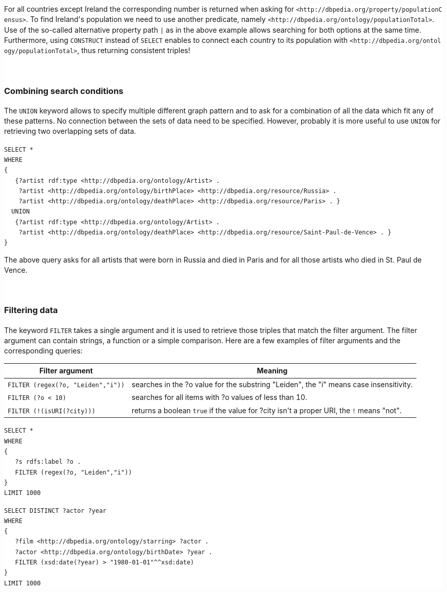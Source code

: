 For all countries except Ireland the corresponding number is returned when asking for `<http://dbpedia.org/property/populationCensus>`. To find Ireland's population we need to use another predicate, namely `<http://dbpedia.org/ontology/populationTotal>`. Use of the so-called alternative property path `|` as in the above example allows searching for both options at the same time. Furthermore, using `CONSTRUCT` instead of `SELECT` enables to connect each country to its population with `<http://dbpedia.org/ontology/populationTotal>`, thus returning consistent triples!

<br>

### Combining search conditions

The `UNION` keyword allows to specify multiple different graph pattern and to ask for a combination of all the data which fit any of these patterns. No connection between the sets of data need to be specified. However, probably it is more useful to use `UNION` for retrieving two overlapping sets of data.
````
SELECT *
WHERE
{
   {?artist rdf:type <http://dbpedia.org/ontology/Artist> .
    ?artist <http://dbpedia.org/ontology/birthPlace> <http://dbpedia.org/resource/Russia> .
    ?artist <http://dbpedia.org/ontology/deathPlace> <http://dbpedia.org/resource/Paris> . }
  UNION
   {?artist rdf:type <http://dbpedia.org/ontology/Artist> .
    ?artist <http://dbpedia.org/ontology/deathPlace> <http://dbpedia.org/resource/Saint-Paul-de-Vence> . }
}
````
The above query asks for all artists that were born in Russia and died in Paris and for all those artists who died in St. Paul de Vence.

<br>

### Filtering data

The keyword `FILTER` takes a single argument and it is used to retrieve those triples that match the filter argument. The filter argument can contain strings, a function or a simple comparison. Here are a few examples of filter arguments and the corresponding queries:

|Filter argument|Meaning|
|-----|----|
|`FILTER (regex(?o, "Leiden","i"))`|searches in the ?o value for the substring "Leiden", the "i" means case insensitivity.|
|`FILTER (?o < 10)`| searches for all items with ?o values of less than 10.|
|`FILTER (!(isURI(?city)))`|returns a boolean `true` if the value for ?city isn't a proper URI, the `!` means "not".|
````
SELECT *
WHERE
{
   ?s rdfs:label ?o .
   FILTER (regex(?o, "Leiden","i"))
}
LIMIT 1000
````
````
SELECT DISTINCT ?actor ?year
WHERE
{
   ?film <http://dbpedia.org/ontology/starring> ?actor .
   ?actor <http://dbpedia.org/ontology/birthDate> ?year .
   FILTER (xsd:date(?year) > "1980-01-01"^^xsd:date)
}
LIMIT 1000
````